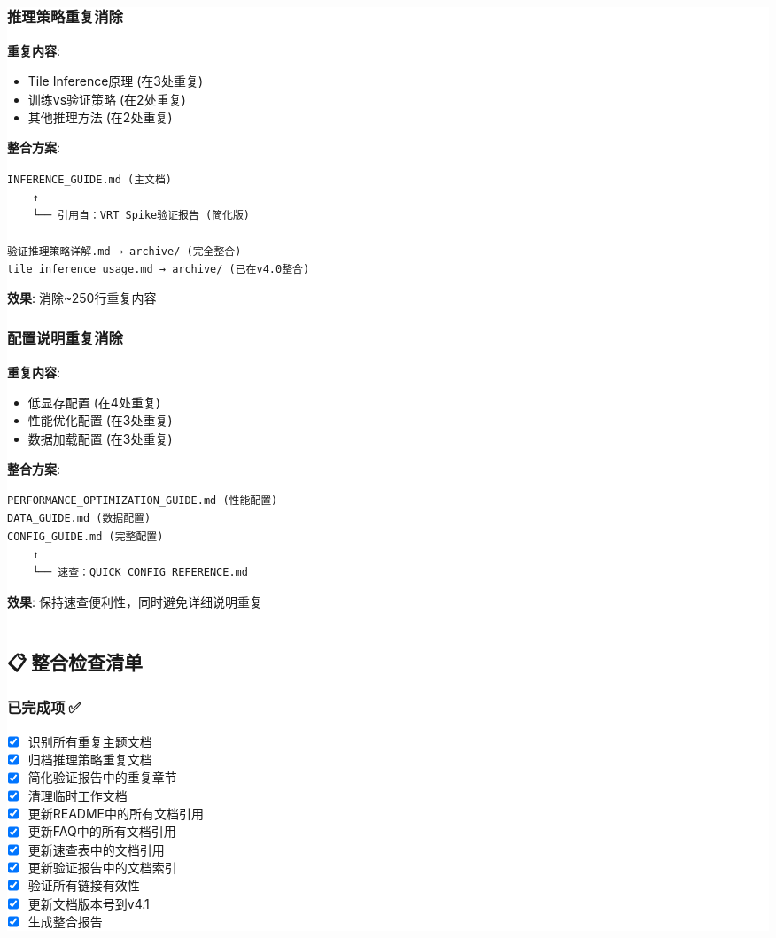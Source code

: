 ### 推理策略重复消除

**重复内容**:
- Tile Inference原理 (在3处重复)
- 训练vs验证策略 (在2处重复)
- 其他推理方法 (在2处重复)

**整合方案**:
```
INFERENCE_GUIDE.md (主文档)
    ↑
    └── 引用自：VRT_Spike验证报告 (简化版)
    
验证推理策略详解.md → archive/ (完全整合)
tile_inference_usage.md → archive/ (已在v4.0整合)
```

**效果**: 消除~250行重复内容

### 配置说明重复消除

**重复内容**:
- 低显存配置 (在4处重复)
- 性能优化配置 (在3处重复)
- 数据加载配置 (在3处重复)

**整合方案**:
```
PERFORMANCE_OPTIMIZATION_GUIDE.md (性能配置)
DATA_GUIDE.md (数据配置)
CONFIG_GUIDE.md (完整配置)
    ↑
    └── 速查：QUICK_CONFIG_REFERENCE.md
```

**效果**: 保持速查便利性，同时避免详细说明重复

---

## 📋 整合检查清单

### 已完成项 ✅

- [x] 识别所有重复主题文档
- [x] 归档推理策略重复文档
- [x] 简化验证报告中的重复章节
- [x] 清理临时工作文档
- [x] 更新README中的所有文档引用
- [x] 更新FAQ中的所有文档引用
- [x] 更新速查表中的文档引用
- [x] 更新验证报告中的文档索引
- [x] 验证所有链接有效性
- [x] 更新文档版本号到v4.1
- [x] 生成整合报告
